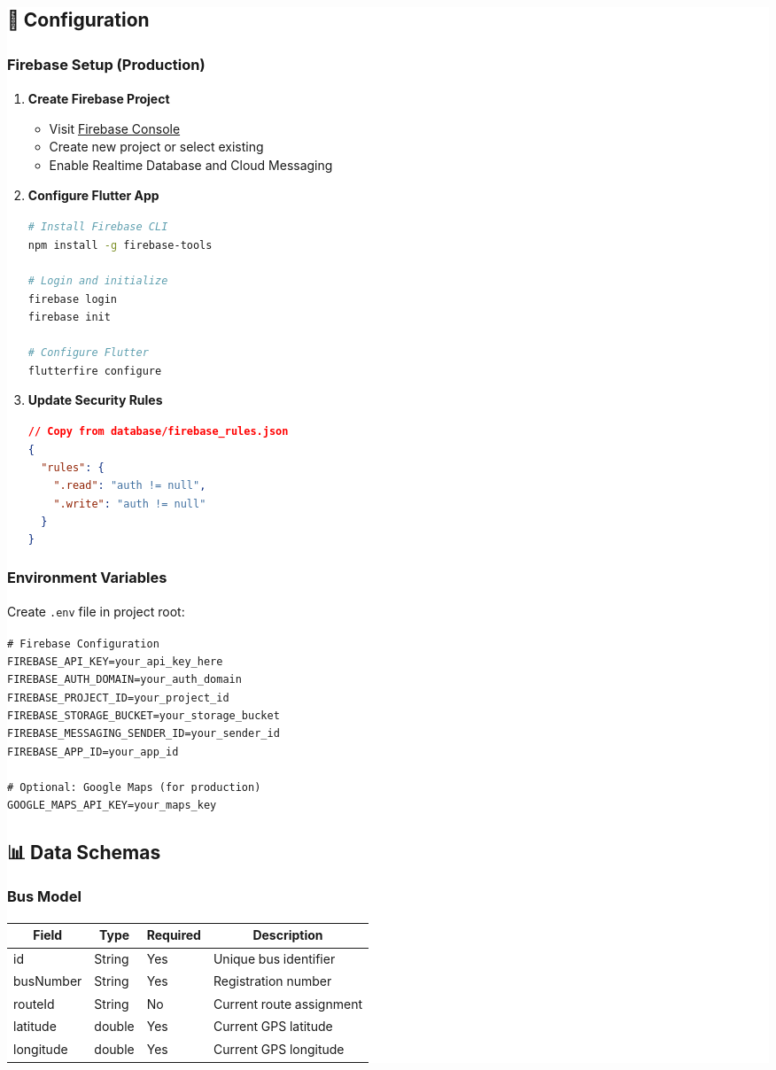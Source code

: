 ## 🔧 Configuration

### Firebase Setup (Production)

1. **Create Firebase Project**
   - Visit [Firebase Console](https://console.firebase.google.com)
   - Create new project or select existing
   - Enable Realtime Database and Cloud Messaging

2. **Configure Flutter App**
   ```bash
   # Install Firebase CLI
   npm install -g firebase-tools
   
   # Login and initialize
   firebase login
   firebase init
   
   # Configure Flutter
   flutterfire configure
   ```

3. **Update Security Rules**
   ```json
   // Copy from database/firebase_rules.json
   {
     "rules": {
       ".read": "auth != null",
       ".write": "auth != null"
     }
   }
   ```

### Environment Variables

Create `.env` file in project root:

```env
# Firebase Configuration
FIREBASE_API_KEY=your_api_key_here
FIREBASE_AUTH_DOMAIN=your_auth_domain
FIREBASE_PROJECT_ID=your_project_id
FIREBASE_STORAGE_BUCKET=your_storage_bucket
FIREBASE_MESSAGING_SENDER_ID=your_sender_id
FIREBASE_APP_ID=your_app_id

# Optional: Google Maps (for production)
GOOGLE_MAPS_API_KEY=your_maps_key
```

## 📊 Data Schemas

### Bus Model
| Field | Type | Required | Description |
|-------|------|----------|-------------|
| id | String | Yes | Unique bus identifier |
| busNumber | String | Yes | Registration number |
| routeId | String | No | Current route assignment |
| latitude | double | Yes | Current GPS latitude |
| longitude | double | Yes | Current GPS longitude |
